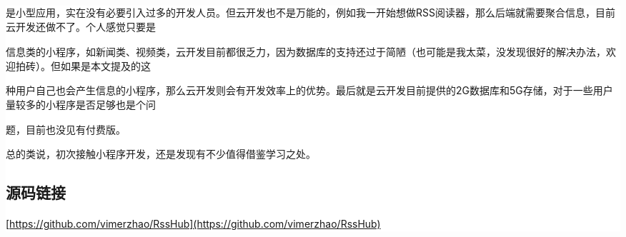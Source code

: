 是小型应用，实在没有必要引入过多的开发人员。但云开发也不是万能的，例如我一开始想做RSS阅读器，那么后端就需要聚合信息，目前云开发还做不了。个人感觉只要是

信息类的小程序，如新闻类、视频类，云开发目前都很乏力，因为数据库的支持还过于简陋（也可能是我太菜，没发现很好的解决办法，欢迎拍砖）。但如果是本文提及的这

种用户自己也会产生信息的小程序，那么云开发则会有开发效率上的优势。最后就是云开发目前提供的2G数据库和5G存储，对于一些用户量较多的小程序是否足够也是个问

题，目前也没见有付费版。</br>

总的类说，初次接触小程序开发，还是发现有不少值得借鉴学习之处。

## 源码链接

[https://github.com/vimerzhao/RssHub](https://github.com/vimerzhao/RssHub)

